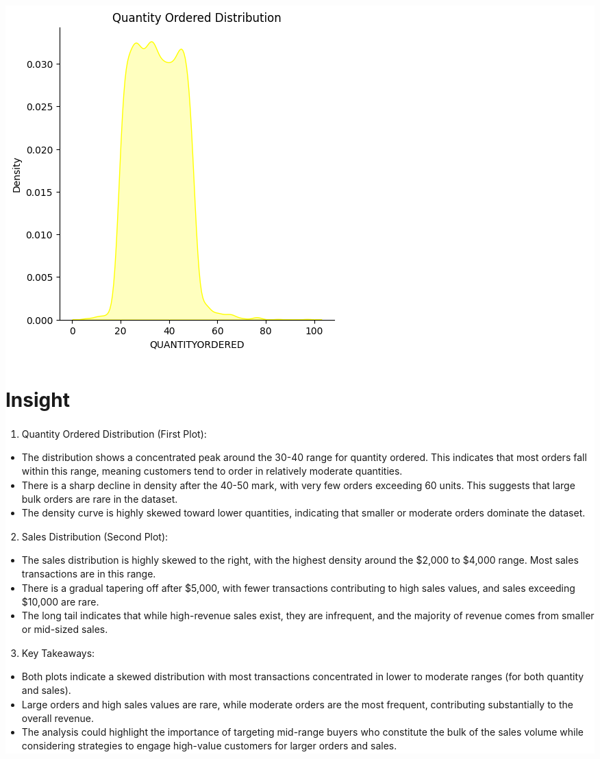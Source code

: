 ![Quantity_Ordered_distribution](Quantity_distribution.png)
# Insight
1. Quantity Ordered Distribution (First Plot):
- The distribution shows a concentrated peak around the 30-40 range for quantity ordered. This indicates that most orders fall within this range, meaning customers tend to order in relatively moderate quantities.
- There is a sharp decline in density after the 40-50 mark, with very few orders exceeding 60 units. This suggests that large bulk orders are rare in the dataset.
- The density curve is highly skewed toward lower quantities, indicating that smaller or moderate orders dominate the dataset.
2. Sales Distribution (Second Plot):
- The sales distribution is highly skewed to the right, with the highest density around the $2,000 to $4,000 range. Most sales transactions are in this range.
- There is a gradual tapering off after $5,000, with fewer transactions contributing to high sales values, and sales exceeding $10,000 are rare.
- The long tail indicates that while high-revenue sales exist, they are infrequent, and the majority of revenue comes from smaller or mid-sized sales.
3. Key Takeaways:
- Both plots indicate a skewed distribution with most transactions concentrated in lower to moderate ranges (for both quantity and sales).
- Large orders and high sales values are rare, while moderate orders are the most frequent, contributing substantially to the overall revenue.
- The analysis could highlight the importance of targeting mid-range buyers who constitute the bulk of the sales volume while considering strategies to engage high-value customers for larger orders and sales.
